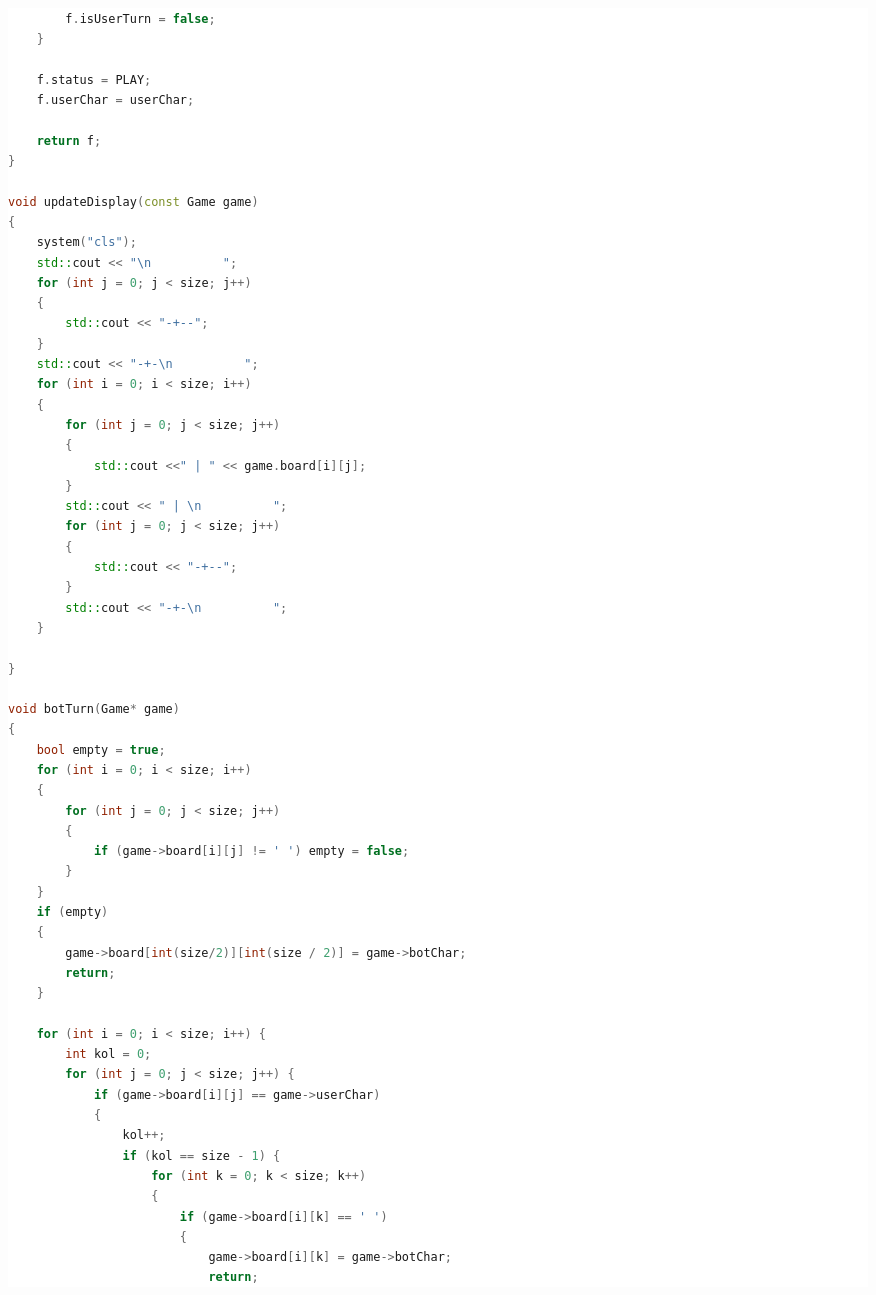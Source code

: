 ```cpp
		f.isUserTurn = false;
	}

	f.status = PLAY;
	f.userChar = userChar;

	return f;
}

void updateDisplay(const Game game)
{
	system("cls"); 
	std::cout << "\n          ";
	for (int j = 0; j < size; j++) 
	{
		std::cout << "-+--";
	}
	std::cout << "-+-\n          ";
	for (int i = 0; i < size; i++) 
	{
		for (int j = 0; j < size; j++) 
		{
			std::cout <<" | " << game.board[i][j];
		}
		std::cout << " | \n          ";
		for (int j = 0; j < size; j++) 
		{
			std::cout << "-+--";
		}
		std::cout << "-+-\n          ";
	}

}

void botTurn(Game* game) 
{
	bool empty = true;
	for (int i = 0; i < size; i++) 
	{
		for (int j = 0; j < size; j++)
		{
			if (game->board[i][j] != ' ') empty = false;
		}
	}
	if (empty) 
	{
		game->board[int(size/2)][int(size / 2)] = game->botChar;
		return;
	}

	for (int i = 0; i < size; i++) {
		int kol = 0;
		for (int j = 0; j < size; j++) {
			if (game->board[i][j] == game->userChar) 
			{
				kol++;
				if (kol == size - 1) {
					for (int k = 0; k < size; k++)
					{
						if (game->board[i][k] == ' ') 
						{
							game->board[i][k] = game->botChar;
							return;
```